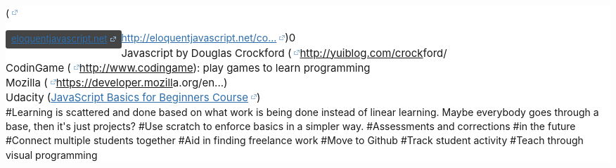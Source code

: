 (</span><span class="qlink_container" style="font-size: 15px; line-height: 21px;"><a href="http://eloquentjavascript.net/contents.html" rel="noreferrer nofollow" class="external_link external_link_tooltip" target="_blank" data-tooltip="attached" style="color: rgb(43, 109, 173); position: relative; padding-right: 12px; background: url(data:image/gif;base64,R0lGODlhCAAHAIABAJO42f///yH5BAEAAAEALAAAAAAIAAcAAAINjAMJd5q2HoSLzUadKQA7) 100% 5px no-repeat;"><div class="tooltip" style="top: -30px; min-width: 200px; z-index: 1400; animation: fadeInUpMini 140ms ease-out 0s 1 normal both; left: -16px;"><div class="tooltip_contents nub_bottom" style="position: relative; float: left; padding: 5px 8px; color: rgb(255, 255, 255); border-radius: 3px; font-size: 13px; letter-spacing: 0px; line-height: 1.2em; text-shadow: none; background: rgb(68, 68, 68);"><span style="line-height: 1.2em;">eloquentjavascript.net</span></div></div>http://eloquentjavascrip<wbr>t.net/co...</a></span><span style="font-size: 15px; line-height: 21px;">)0</span><br style="font-size: 15px; line-height: 21px;"><span style="font-size: 15px; line-height: 21px;">Javascript by Douglas Crockford (</span><span class="qlink_container" style="font-size: 15px; line-height: 21px;"><a href="http://yuiblog.com/crockford/" rel="noreferrer nofollow" class="external_link" target="_blank" style="color: rgb(43, 109, 173); padding-right: 12px; background: url(data:image/gif;base64,R0lGODlhCAAHAIABAJO42f///yH5BAEAAAEALAAAAAAIAAcAAAINjAMJd5q2HoSLzUadKQA7) 100% 5px no-repeat;">http://yuiblog.com/crock<wbr>ford/</a></span><br style="font-size: 15px; line-height: 21px;"><span style="font-size: 15px; line-height: 21px;">CodinGame (</span><span class="qlink_container" style="font-size: 15px; line-height: 21px;"><a href="http://www.codingame/" rel="noreferrer nofollow" class="external_link" target="_blank" style="color: rgb(43, 109, 173); padding-right: 12px; background: url(data:image/gif;base64,R0lGODlhCAAHAIABAJO42f///yH5BAEAAAEALAAAAAAIAAcAAAINjAMJd5q2HoSLzUadKQA7) 100% 5px no-repeat;">http://www.codingame</a></span><span style="font-size: 15px; line-height: 21px;">): play games to learn programming</span><br style="font-size: 15px; line-height: 21px;"><span style="font-size: 15px; line-height: 21px;">Mozilla (</span><span class="qlink_container" style="font-size: 15px; line-height: 21px;"><a href="https://developer.mozilla.org/en-US/docs/Web/JavaScript/A_re-introduction_to_JavaScript" rel="noreferrer" class="external_link" target="_blank" style="color: rgb(43, 109, 173); padding-right: 12px; background: url(data:image/gif;base64,R0lGODlhCAAHAIABAJO42f///yH5BAEAAAEALAAAAAAIAAcAAAINjAMJd5q2HoSLzUadKQA7) 100% 5px no-repeat;">https://developer.mozill<wbr>a.org/en...</a></span><span style="font-size: 15px; line-height: 21px;">)</span><br style="font-size: 15px; line-height: 21px;"><span style="font-size: 15px; line-height: 21px;">Udacity (</span><span class="qlink_container" style="font-size: 15px; line-height: 21px;"><a href="https://www.udacity.com/course/javascript-basics--ud804" rel="noreferrer nofollow" class="external_link" target="_blank" style="color: rgb(43, 109, 173); padding-right: 12px; background: url(data:image/gif;base64,R0lGODlhCAAHAIABAJO42f///yH5BAEAAAEALAAAAAAIAAcAAAINjAMJd5q2HoSLzUadKQA7) 100% 5px no-repeat;">JavaScript Basics for Beginners Course</a></span><span style="font-size: 15px; line-height: 21px;">)</span><br></div>
#Learning is scattered and done based on what work is being done instead of linear learning. Maybe everybody goes through a base, then it's just projects?
#Use scratch  to enforce basics in a simpler way. 
#Assessments and corrections
#in the future
#Connect multiple students together
#Aid in finding freelance work
#Move to Github
#Track student activity
#Teach through visual programming
